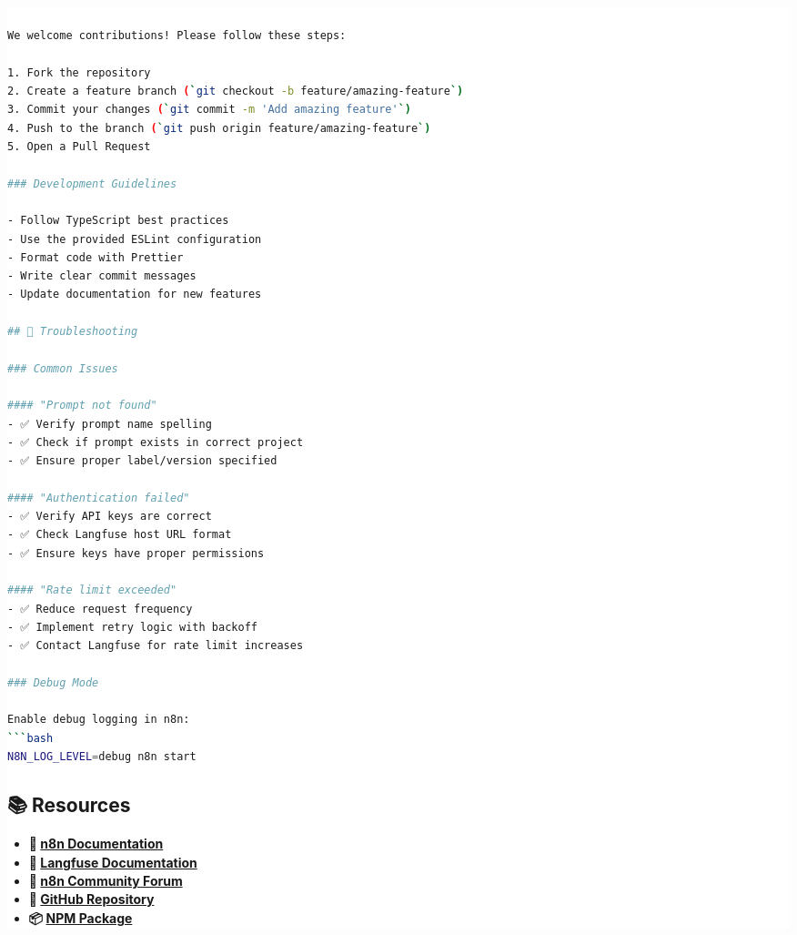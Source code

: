 ```bash

We welcome contributions! Please follow these steps:

1. Fork the repository
2. Create a feature branch (`git checkout -b feature/amazing-feature`)
3. Commit your changes (`git commit -m 'Add amazing feature'`)
4. Push to the branch (`git push origin feature/amazing-feature`)
5. Open a Pull Request

### Development Guidelines

- Follow TypeScript best practices
- Use the provided ESLint configuration
- Format code with Prettier
- Write clear commit messages
- Update documentation for new features

## 🐛 Troubleshooting

### Common Issues

#### "Prompt not found"
- ✅ Verify prompt name spelling
- ✅ Check if prompt exists in correct project
- ✅ Ensure proper label/version specified

#### "Authentication failed"
- ✅ Verify API keys are correct
- ✅ Check Langfuse host URL format
- ✅ Ensure keys have proper permissions

#### "Rate limit exceeded"
- ✅ Reduce request frequency
- ✅ Implement retry logic with backoff
- ✅ Contact Langfuse for rate limit increases

### Debug Mode

Enable debug logging in n8n:
```bash
N8N_LOG_LEVEL=debug n8n start
```

## 📚 Resources

- **📖 [n8n Documentation](https://docs.n8n.io/)**
- **🔗 [Langfuse Documentation](https://docs.langfuse.com/)**
- **💬 [n8n Community Forum](https://community.n8n.io/)**
- **🐙 [GitHub Repository](https://github.com/rlquilez/n8n-nodes-langfuse-prompt)**
- **📦 [NPM Package](https://www.npmjs.com/package/n8n-nodes-langfuse-prompt)**
